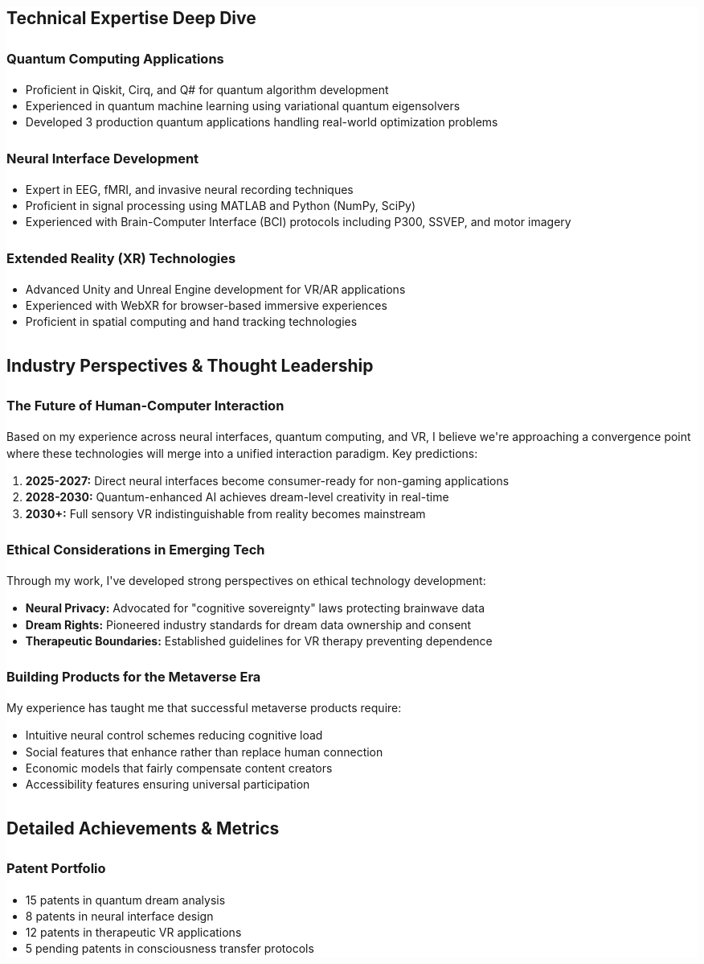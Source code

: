 ## Technical Expertise Deep Dive

### Quantum Computing Applications
- Proficient in Qiskit, Cirq, and Q# for quantum algorithm development
- Experienced in quantum machine learning using variational quantum eigensolvers
- Developed 3 production quantum applications handling real-world optimization problems

### Neural Interface Development
- Expert in EEG, fMRI, and invasive neural recording techniques
- Proficient in signal processing using MATLAB and Python (NumPy, SciPy)
- Experienced with Brain-Computer Interface (BCI) protocols including P300, SSVEP, and motor imagery

### Extended Reality (XR) Technologies
- Advanced Unity and Unreal Engine development for VR/AR applications
- Experienced with WebXR for browser-based immersive experiences
- Proficient in spatial computing and hand tracking technologies

## Industry Perspectives & Thought Leadership

### The Future of Human-Computer Interaction

Based on my experience across neural interfaces, quantum computing, and VR, I believe we're approaching a convergence point where these technologies will merge into a unified interaction paradigm. Key predictions:

1. **2025-2027:** Direct neural interfaces become consumer-ready for non-gaming applications
2. **2028-2030:** Quantum-enhanced AI achieves dream-level creativity in real-time
3. **2030+:** Full sensory VR indistinguishable from reality becomes mainstream

### Ethical Considerations in Emerging Tech

Through my work, I've developed strong perspectives on ethical technology development:

- **Neural Privacy:** Advocated for "cognitive sovereignty" laws protecting brainwave data
- **Dream Rights:** Pioneered industry standards for dream data ownership and consent
- **Therapeutic Boundaries:** Established guidelines for VR therapy preventing dependence

### Building Products for the Metaverse Era

My experience has taught me that successful metaverse products require:
- Intuitive neural control schemes reducing cognitive load
- Social features that enhance rather than replace human connection
- Economic models that fairly compensate content creators
- Accessibility features ensuring universal participation

## Detailed Achievements & Metrics

### Patent Portfolio
- 15 patents in quantum dream analysis
- 8 patents in neural interface design
- 12 patents in therapeutic VR applications
- 5 pending patents in consciousness transfer protocols
